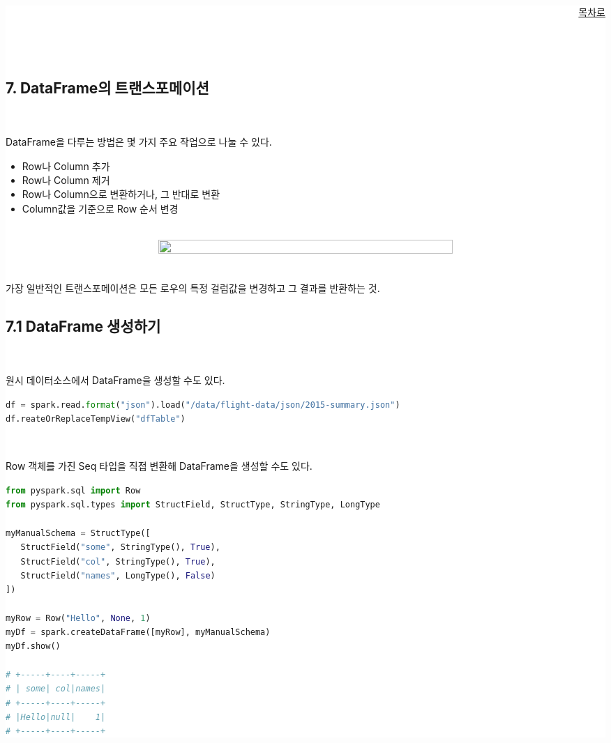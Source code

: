 <div align="right">

[목차로](#home1)

</div><br><br>
<a id="7"></a>

## 7. DataFrame의 트랜스포메이션

<br>

DataFrame을 다루는 방법은 몇 가지 주요 작업으로 나눌 수 있다.

- Row나 Column 추가
- Row나 Column 제거
- Row나 Column으로 변환하거나, 그 반대로 변환
- Column값을 기준으로 Row 순서 변경

<br>

<div align='center'>
<img src='https://user-images.githubusercontent.com/45858414/163703241-15fa3607-2762-4d35-a926-8b474e1cb45d.png' width='70%' height='70%' />
</div>
<br>

가장 일반적인 트랜스포메이션은 모든 로우의 특정 걸럼값을 변경하고 그 결과를 반환하는 것.

## 7.1 DataFrame 생성하기

<br>

원시 데이터소스에서 DataFrame을 생성할 수도 있다.

``` python
df = spark.read.format("json").load("/data/flight-data/json/2015-summary.json")
df.reateOrReplaceTempView("dfTable")
```
<br>

Row 객체를 가진 Seq 타입을 직접 변환해 DataFrame을 생성할 수도 있다.

``` python
from pyspark.sql import Row
from pyspark.sql.types import StructField, StructType, StringType, LongType

myManualSchema = StructType([
   StructField("some", StringType(), True),
   StructField("col", StringType(), True),
   StructField("names", LongType(), False)
])

myRow = Row("Hello", None, 1)
myDf = spark.createDataFrame([myRow], myManualSchema)
myDf.show()

# +-----+----+-----+
# | some| col|names|
# +-----+----+-----+
# |Hello|null|    1|
# +-----+----+-----+

```
